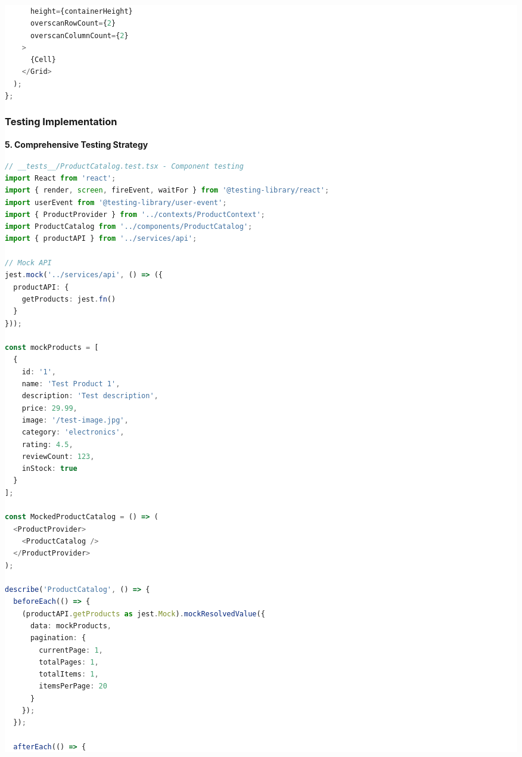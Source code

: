 ```typescript
      height={containerHeight}
      overscanRowCount={2}
      overscanColumnCount={2}
    >
      {Cell}
    </Grid>
  );
};
```

### Testing Implementation

**5. Comprehensive Testing Strategy**
```typescript
// __tests__/ProductCatalog.test.tsx - Component testing
import React from 'react';
import { render, screen, fireEvent, waitFor } from '@testing-library/react';
import userEvent from '@testing-library/user-event';
import { ProductProvider } from '../contexts/ProductContext';
import ProductCatalog from '../components/ProductCatalog';
import { productAPI } from '../services/api';

// Mock API
jest.mock('../services/api', () => ({
  productAPI: {
    getProducts: jest.fn()
  }
}));

const mockProducts = [
  {
    id: '1',
    name: 'Test Product 1',
    description: 'Test description',
    price: 29.99,
    image: '/test-image.jpg',
    category: 'electronics',
    rating: 4.5,
    reviewCount: 123,
    inStock: true
  }
];

const MockedProductCatalog = () => (
  <ProductProvider>
    <ProductCatalog />
  </ProductProvider>
);

describe('ProductCatalog', () => {
  beforeEach(() => {
    (productAPI.getProducts as jest.Mock).mockResolvedValue({
      data: mockProducts,
      pagination: {
        currentPage: 1,
        totalPages: 1,
        totalItems: 1,
        itemsPerPage: 20
      }
    });
  });

  afterEach(() => {
```